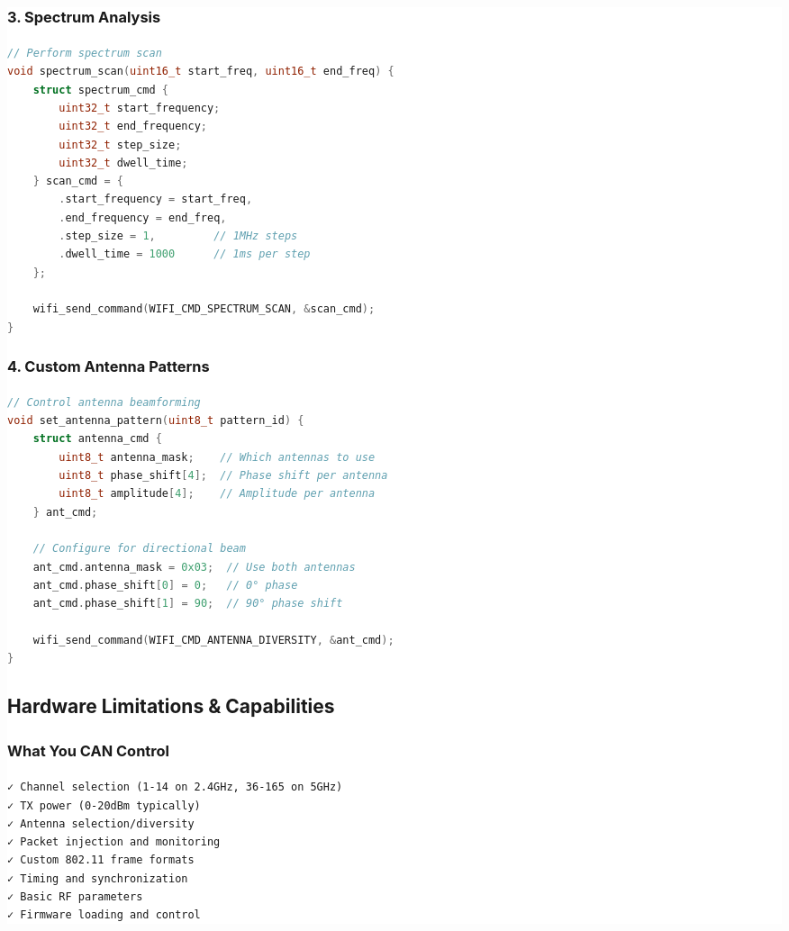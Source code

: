 ### **3. Spectrum Analysis**
```c
// Perform spectrum scan
void spectrum_scan(uint16_t start_freq, uint16_t end_freq) {
    struct spectrum_cmd {
        uint32_t start_frequency;
        uint32_t end_frequency;
        uint32_t step_size;
        uint32_t dwell_time;
    } scan_cmd = {
        .start_frequency = start_freq,
        .end_frequency = end_freq,
        .step_size = 1,         // 1MHz steps
        .dwell_time = 1000      // 1ms per step
    };
    
    wifi_send_command(WIFI_CMD_SPECTRUM_SCAN, &scan_cmd);
}
```

### **4. Custom Antenna Patterns**
```c
// Control antenna beamforming
void set_antenna_pattern(uint8_t pattern_id) {
    struct antenna_cmd {
        uint8_t antenna_mask;    // Which antennas to use
        uint8_t phase_shift[4];  // Phase shift per antenna
        uint8_t amplitude[4];    // Amplitude per antenna
    } ant_cmd;
    
    // Configure for directional beam
    ant_cmd.antenna_mask = 0x03;  // Use both antennas
    ant_cmd.phase_shift[0] = 0;   // 0° phase
    ant_cmd.phase_shift[1] = 90;  // 90° phase shift
    
    wifi_send_command(WIFI_CMD_ANTENNA_DIVERSITY, &ant_cmd);
}
```

## **Hardware Limitations & Capabilities**

### **What You CAN Control**
```
✓ Channel selection (1-14 on 2.4GHz, 36-165 on 5GHz)
✓ TX power (0-20dBm typically)
✓ Antenna selection/diversity
✓ Packet injection and monitoring
✓ Custom 802.11 frame formats
✓ Timing and synchronization
✓ Basic RF parameters
✓ Firmware loading and control
```

